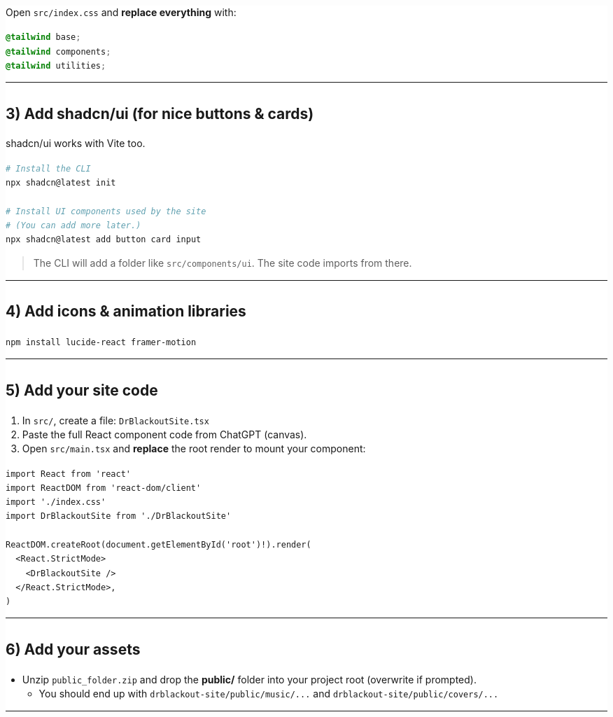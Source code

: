 Open `src/index.css` and **replace everything** with:

```css
@tailwind base;
@tailwind components;
@tailwind utilities;
```

---

## 3) Add shadcn/ui (for nice buttons & cards)
shadcn/ui works with Vite too.

```bash
# Install the CLI
npx shadcn@latest init

# Install UI components used by the site
# (You can add more later.)
npx shadcn@latest add button card input
```

> The CLI will add a folder like `src/components/ui`. The site code imports from there.

---

## 4) Add icons & animation libraries
```bash
npm install lucide-react framer-motion
```

---

## 5) Add your site code
1. In `src/`, create a file: `DrBlackoutSite.tsx`  
2. Paste the full React component code from ChatGPT (canvas).  
3. Open `src/main.tsx` and **replace** the root render to mount your component:

```tsx
import React from 'react'
import ReactDOM from 'react-dom/client'
import './index.css'
import DrBlackoutSite from './DrBlackoutSite'

ReactDOM.createRoot(document.getElementById('root')!).render(
  <React.StrictMode>
    <DrBlackoutSite />
  </React.StrictMode>,
)
```

---

## 6) Add your assets
- Unzip `public_folder.zip` and drop the **public/** folder into your project root (overwrite if prompted).
  - You should end up with `drblackout-site/public/music/...` and `drblackout-site/public/covers/...`

---